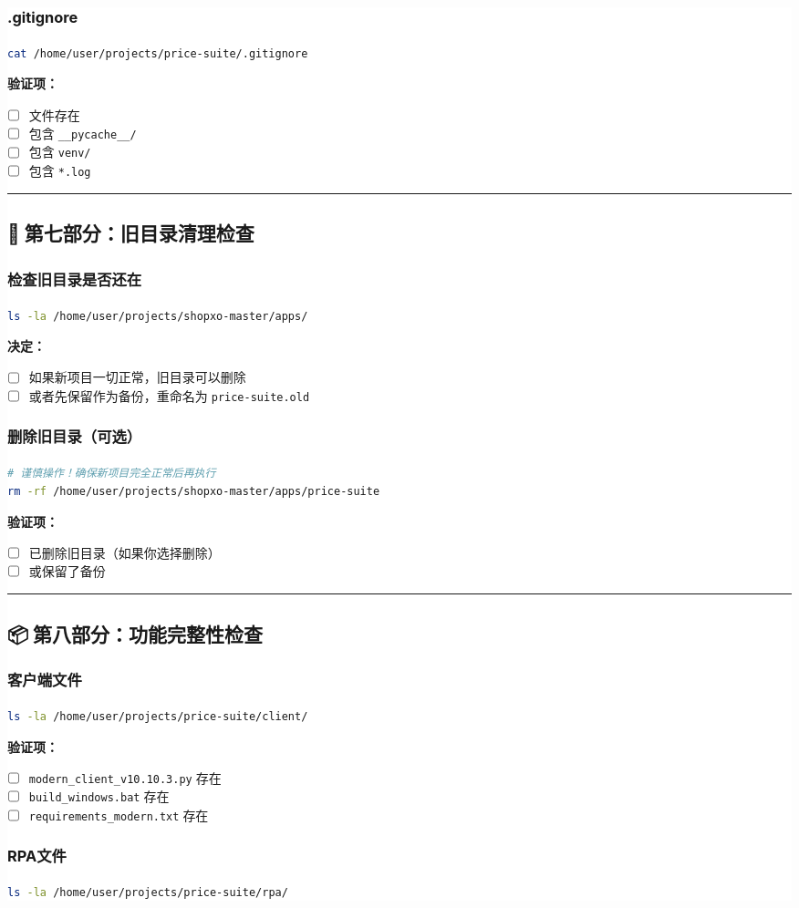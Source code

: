 ### .gitignore
```bash
cat /home/user/projects/price-suite/.gitignore
```

**验证项：**
- [ ] 文件存在
- [ ] 包含 `__pycache__/`
- [ ] 包含 `venv/`
- [ ] 包含 `*.log`

---

## 🔄 第七部分：旧目录清理检查

### 检查旧目录是否还在
```bash
ls -la /home/user/projects/shopxo-master/apps/
```

**决定：**
- [ ] 如果新项目一切正常，旧目录可以删除
- [ ] 或者先保留作为备份，重命名为 `price-suite.old`

### 删除旧目录（可选）
```bash
# 谨慎操作！确保新项目完全正常后再执行
rm -rf /home/user/projects/shopxo-master/apps/price-suite
```

**验证项：**
- [ ] 已删除旧目录（如果你选择删除）
- [ ] 或保留了备份

---

## 📦 第八部分：功能完整性检查

### 客户端文件
```bash
ls -la /home/user/projects/price-suite/client/
```

**验证项：**
- [ ] `modern_client_v10.10.3.py` 存在
- [ ] `build_windows.bat` 存在
- [ ] `requirements_modern.txt` 存在

### RPA文件
```bash
ls -la /home/user/projects/price-suite/rpa/
```
